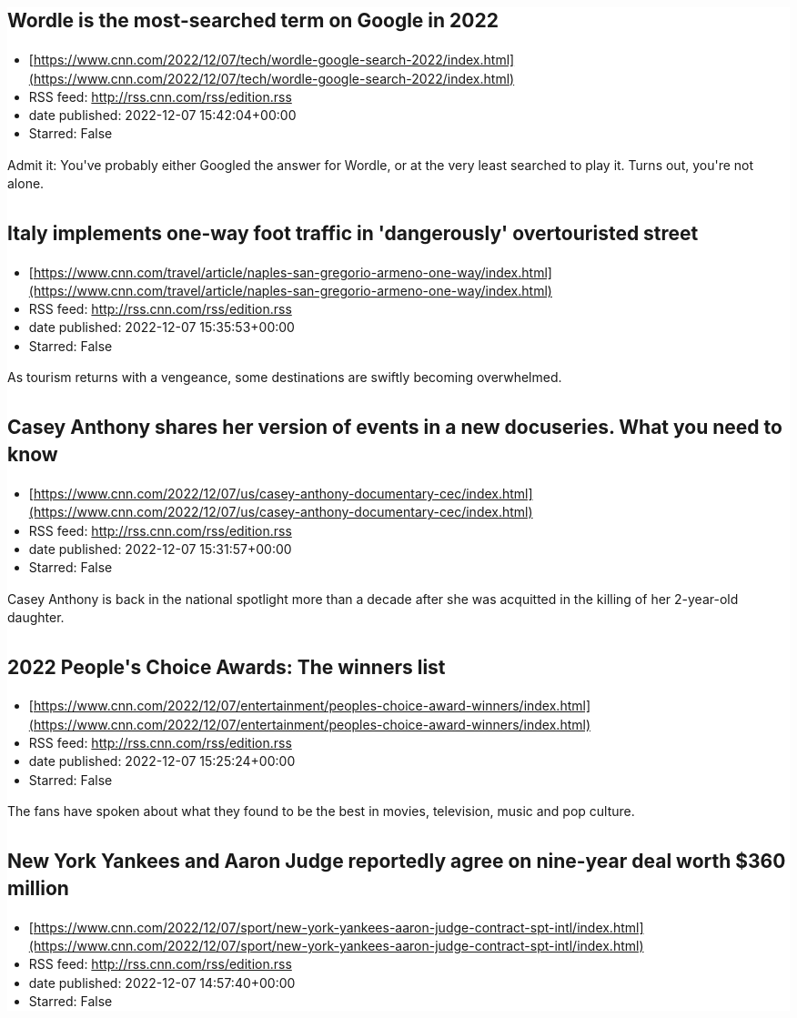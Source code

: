 

## Wordle is the most-searched term on Google in 2022
 - [https://www.cnn.com/2022/12/07/tech/wordle-google-search-2022/index.html](https://www.cnn.com/2022/12/07/tech/wordle-google-search-2022/index.html)
 - RSS feed: http://rss.cnn.com/rss/edition.rss
 - date published: 2022-12-07 15:42:04+00:00
 - Starred: False

Admit it: You've probably either Googled the answer for Wordle, or at the very least searched to play it. Turns out, you're not alone.

## Italy implements one-way foot traffic in 'dangerously' overtouristed street
 - [https://www.cnn.com/travel/article/naples-san-gregorio-armeno-one-way/index.html](https://www.cnn.com/travel/article/naples-san-gregorio-armeno-one-way/index.html)
 - RSS feed: http://rss.cnn.com/rss/edition.rss
 - date published: 2022-12-07 15:35:53+00:00
 - Starred: False

As tourism returns with a vengeance, some destinations are swiftly becoming overwhelmed.

## Casey Anthony shares her version of events in a new docuseries. What you need to know
 - [https://www.cnn.com/2022/12/07/us/casey-anthony-documentary-cec/index.html](https://www.cnn.com/2022/12/07/us/casey-anthony-documentary-cec/index.html)
 - RSS feed: http://rss.cnn.com/rss/edition.rss
 - date published: 2022-12-07 15:31:57+00:00
 - Starred: False

Casey Anthony is back in the national spotlight more than a decade after she was acquitted in the killing of her 2-year-old daughter.

## 2022 People's Choice Awards: The winners list
 - [https://www.cnn.com/2022/12/07/entertainment/peoples-choice-award-winners/index.html](https://www.cnn.com/2022/12/07/entertainment/peoples-choice-award-winners/index.html)
 - RSS feed: http://rss.cnn.com/rss/edition.rss
 - date published: 2022-12-07 15:25:24+00:00
 - Starred: False

The fans have spoken about what they found to be the best in movies, television, music and pop culture.

## New York Yankees and Aaron Judge reportedly agree on nine-year deal worth $360 million
 - [https://www.cnn.com/2022/12/07/sport/new-york-yankees-aaron-judge-contract-spt-intl/index.html](https://www.cnn.com/2022/12/07/sport/new-york-yankees-aaron-judge-contract-spt-intl/index.html)
 - RSS feed: http://rss.cnn.com/rss/edition.rss
 - date published: 2022-12-07 14:57:40+00:00
 - Starred: False
